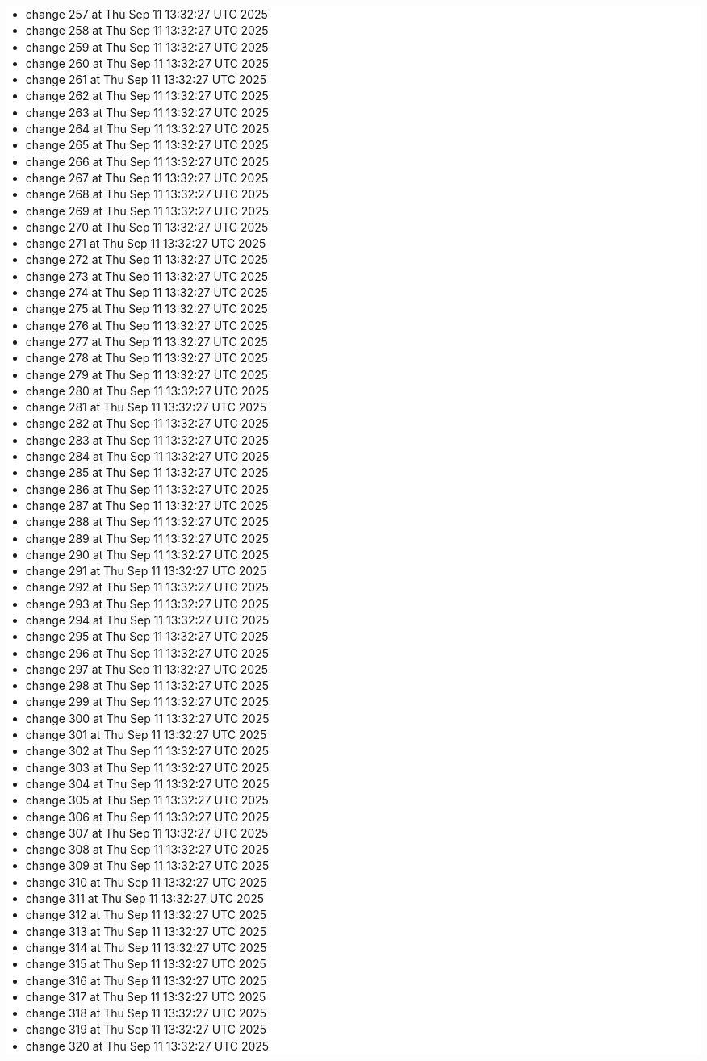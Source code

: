 - change 257 at Thu Sep 11 13:32:27 UTC 2025
- change 258 at Thu Sep 11 13:32:27 UTC 2025
- change 259 at Thu Sep 11 13:32:27 UTC 2025
- change 260 at Thu Sep 11 13:32:27 UTC 2025
- change 261 at Thu Sep 11 13:32:27 UTC 2025
- change 262 at Thu Sep 11 13:32:27 UTC 2025
- change 263 at Thu Sep 11 13:32:27 UTC 2025
- change 264 at Thu Sep 11 13:32:27 UTC 2025
- change 265 at Thu Sep 11 13:32:27 UTC 2025
- change 266 at Thu Sep 11 13:32:27 UTC 2025
- change 267 at Thu Sep 11 13:32:27 UTC 2025
- change 268 at Thu Sep 11 13:32:27 UTC 2025
- change 269 at Thu Sep 11 13:32:27 UTC 2025
- change 270 at Thu Sep 11 13:32:27 UTC 2025
- change 271 at Thu Sep 11 13:32:27 UTC 2025
- change 272 at Thu Sep 11 13:32:27 UTC 2025
- change 273 at Thu Sep 11 13:32:27 UTC 2025
- change 274 at Thu Sep 11 13:32:27 UTC 2025
- change 275 at Thu Sep 11 13:32:27 UTC 2025
- change 276 at Thu Sep 11 13:32:27 UTC 2025
- change 277 at Thu Sep 11 13:32:27 UTC 2025
- change 278 at Thu Sep 11 13:32:27 UTC 2025
- change 279 at Thu Sep 11 13:32:27 UTC 2025
- change 280 at Thu Sep 11 13:32:27 UTC 2025
- change 281 at Thu Sep 11 13:32:27 UTC 2025
- change 282 at Thu Sep 11 13:32:27 UTC 2025
- change 283 at Thu Sep 11 13:32:27 UTC 2025
- change 284 at Thu Sep 11 13:32:27 UTC 2025
- change 285 at Thu Sep 11 13:32:27 UTC 2025
- change 286 at Thu Sep 11 13:32:27 UTC 2025
- change 287 at Thu Sep 11 13:32:27 UTC 2025
- change 288 at Thu Sep 11 13:32:27 UTC 2025
- change 289 at Thu Sep 11 13:32:27 UTC 2025
- change 290 at Thu Sep 11 13:32:27 UTC 2025
- change 291 at Thu Sep 11 13:32:27 UTC 2025
- change 292 at Thu Sep 11 13:32:27 UTC 2025
- change 293 at Thu Sep 11 13:32:27 UTC 2025
- change 294 at Thu Sep 11 13:32:27 UTC 2025
- change 295 at Thu Sep 11 13:32:27 UTC 2025
- change 296 at Thu Sep 11 13:32:27 UTC 2025
- change 297 at Thu Sep 11 13:32:27 UTC 2025
- change 298 at Thu Sep 11 13:32:27 UTC 2025
- change 299 at Thu Sep 11 13:32:27 UTC 2025
- change 300 at Thu Sep 11 13:32:27 UTC 2025
- change 301 at Thu Sep 11 13:32:27 UTC 2025
- change 302 at Thu Sep 11 13:32:27 UTC 2025
- change 303 at Thu Sep 11 13:32:27 UTC 2025
- change 304 at Thu Sep 11 13:32:27 UTC 2025
- change 305 at Thu Sep 11 13:32:27 UTC 2025
- change 306 at Thu Sep 11 13:32:27 UTC 2025
- change 307 at Thu Sep 11 13:32:27 UTC 2025
- change 308 at Thu Sep 11 13:32:27 UTC 2025
- change 309 at Thu Sep 11 13:32:27 UTC 2025
- change 310 at Thu Sep 11 13:32:27 UTC 2025
- change 311 at Thu Sep 11 13:32:27 UTC 2025
- change 312 at Thu Sep 11 13:32:27 UTC 2025
- change 313 at Thu Sep 11 13:32:27 UTC 2025
- change 314 at Thu Sep 11 13:32:27 UTC 2025
- change 315 at Thu Sep 11 13:32:27 UTC 2025
- change 316 at Thu Sep 11 13:32:27 UTC 2025
- change 317 at Thu Sep 11 13:32:27 UTC 2025
- change 318 at Thu Sep 11 13:32:27 UTC 2025
- change 319 at Thu Sep 11 13:32:27 UTC 2025
- change 320 at Thu Sep 11 13:32:27 UTC 2025